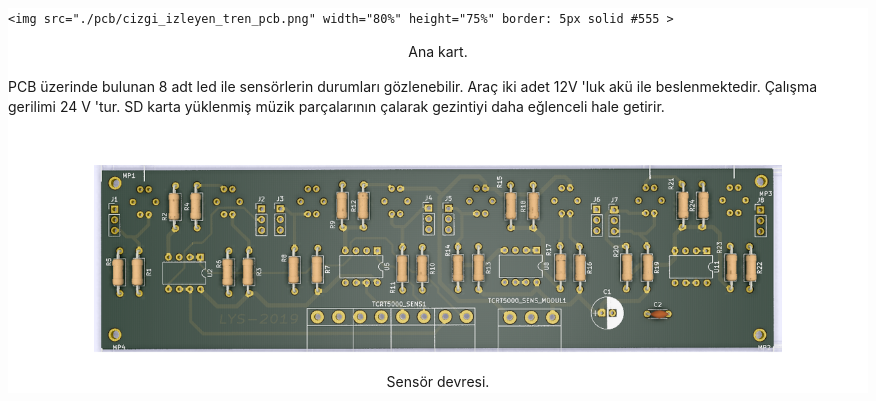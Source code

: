     <img src="./pcb/cizgi_izleyen_tren_pcb.png" width="80%" height="75%" border: 5px solid #555 >
</p>
<p  align="center"> Ana kart.</p>

PCB üzerinde bulunan 8 adt led ile sensörlerin durumları gözlenebilir. 
Araç iki adet 12V 'luk akü ile beslenmektedir. Çalışma gerilimi 24 V 'tur. SD karta yüklenmiş müzik parçalarının çalarak gezintiyi daha eğlenceli hale getirir.

<br>
<p  align="center">
    <img src="./pcb/cizgi_izleyen_tren_sens_pcb.png" width="80%" height="75%" border: 5px solid #555 >
</p>
<p  align="center"> Sensör devresi.</p>
